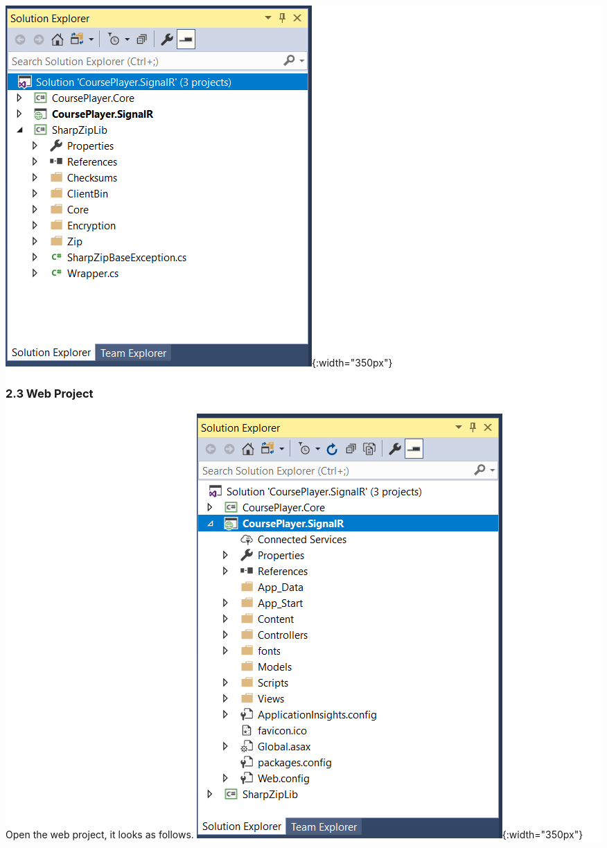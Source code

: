 ![image](/public/tutorials/364/zipproject.png){:width="350px"}

### 2.3 Web Project
Open the web project, it looks as follows.
![image](/public/tutorials/364/webproject.png){:width="350px"}